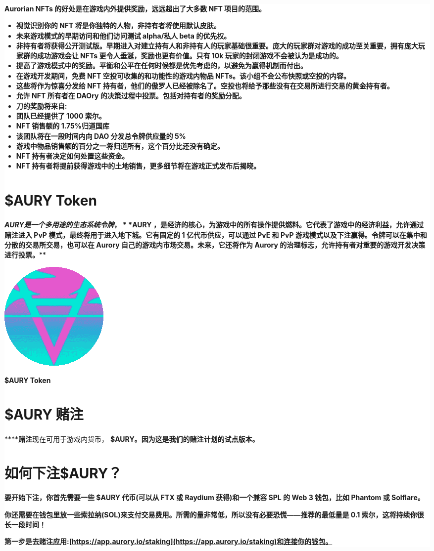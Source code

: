 ****Aurorian NFTs 的好处是在游戏内外提供**奖励**，远远超出了大多数 NFT 项目的范围。****

*   ****视觉识别你的 **NFT** 将是你独特的人物，非持有者将使用默认皮肤。****
*   ****未来游戏模式的早期访问和他们访问测试 alpha/私人 beta 的优先权。****
*   ****非持有者将获得公开测试版。早期进入对建立持有人和非持有人的玩家基础很重要。庞大的玩家群对游戏的成功至关重要，拥有庞大玩家群的成功游戏会让 NFTs 更令人垂涎，奖励也更有价值。只有 10k 玩家的封闭游戏不会被认为是成功的。****
*   ****提高了游戏模式中的奖励。平衡和公平在任何时候都是优先考虑的，以避免为赢得机制而付出。****
*   ****在游戏开发期间，免费 NFT 空投可收集的和功能性的游戏内物品 NFTs。该小组不会公布快照或空投的内容。****
*   ****这些将作为惊喜分发给 NFT 持有者，他们的傲罗人已经被除名了。空投也将给予那些没有在交易所进行交易的黄金持有者。****
*   ****允许 NFT 所有者在 DAOry 的决策过程中投票。包括对持有者的奖励分配。****
*   ****刀的奖励将来自:****
*   ****团队已经提供了 1000 索尔。****
*   ****NFT 销售额的 1.75%归道国库****
*   ****该团队将在一段时间内向 DAO 分发总令牌供应量的 5%****
*   ****游戏中物品销售额的百分之一将归**道**所有，这个百分比还没有确定。****
*   ****NFT 持有者决定如何处置这些资金。****
*   ****NFT 持有者将提前获得游戏中的土地销售，更多细节将在游戏正式发布后揭晓。****

# ****$AURY Token****

****$AURY 是一个多用途的生态系统令牌， **$AURY** ，是经济的核心，为游戏中的所有操作提供燃料。它代表了游戏中的经济利益，允许通过赌注进入 **PvP** 模式，最终将用于进入地下城。它有固定的 **1 亿**代币供应，可以通过 **PvE** 和 **PvP** 游戏模式以及**下注**赢得。令牌可以在集中和分散的交易所交易，也可以在 Aurory 自己的游戏内市场交易。未来，它还将作为 Aurory 的治理标志，允许持有者对重要的游戏开发决策进行投票。****

****![](img/4883c2228e9cb5331807bbad4caf0f20.png)****

****$AURY Token****

# ******$AURY 赌注******

******赌注**现在可用于游戏内货币， **$AURY。**因为这是我们的赌注计划的试点版本。****

# ******如何下注$AURY？******

****要开始下注，你首先需要一些 **$AURY** 代币(可以从 FTX 或 Raydium 获得)和一个兼容 SPL 的 **Web 3** 钱包，比如 Phantom 或 Solflare。****

****你还需要在钱包里放一些索拉纳(SOL)来支付交易费用。所需的量非常低，所以没有必要恐慌——推荐的最低量是 0.1 索尔，这将持续你很长一段时间！****

****第一步是去赌注应用:[https://app.aurory.io/staking](https://app.aurory.io/staking)和连接你的钱包。****
